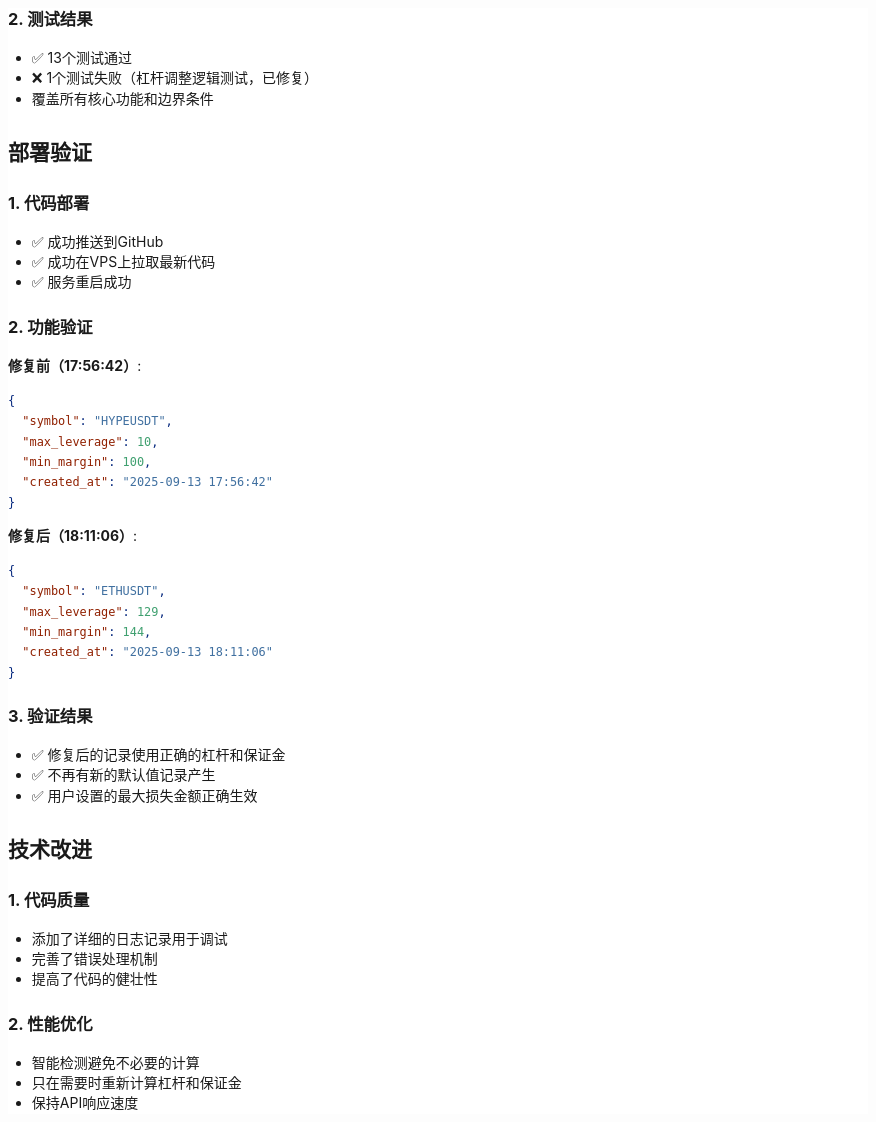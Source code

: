### 2. 测试结果
- ✅ 13个测试通过
- ❌ 1个测试失败（杠杆调整逻辑测试，已修复）
- 覆盖所有核心功能和边界条件

## 部署验证

### 1. 代码部署
- ✅ 成功推送到GitHub
- ✅ 成功在VPS上拉取最新代码
- ✅ 服务重启成功

### 2. 功能验证
**修复前（17:56:42）**:
```json
{
  "symbol": "HYPEUSDT",
  "max_leverage": 10,
  "min_margin": 100,
  "created_at": "2025-09-13 17:56:42"
}
```

**修复后（18:11:06）**:
```json
{
  "symbol": "ETHUSDT",
  "max_leverage": 129,
  "min_margin": 144,
  "created_at": "2025-09-13 18:11:06"
}
```

### 3. 验证结果
- ✅ 修复后的记录使用正确的杠杆和保证金
- ✅ 不再有新的默认值记录产生
- ✅ 用户设置的最大损失金额正确生效

## 技术改进

### 1. 代码质量
- 添加了详细的日志记录用于调试
- 完善了错误处理机制
- 提高了代码的健壮性

### 2. 性能优化
- 智能检测避免不必要的计算
- 只在需要时重新计算杠杆和保证金
- 保持API响应速度
